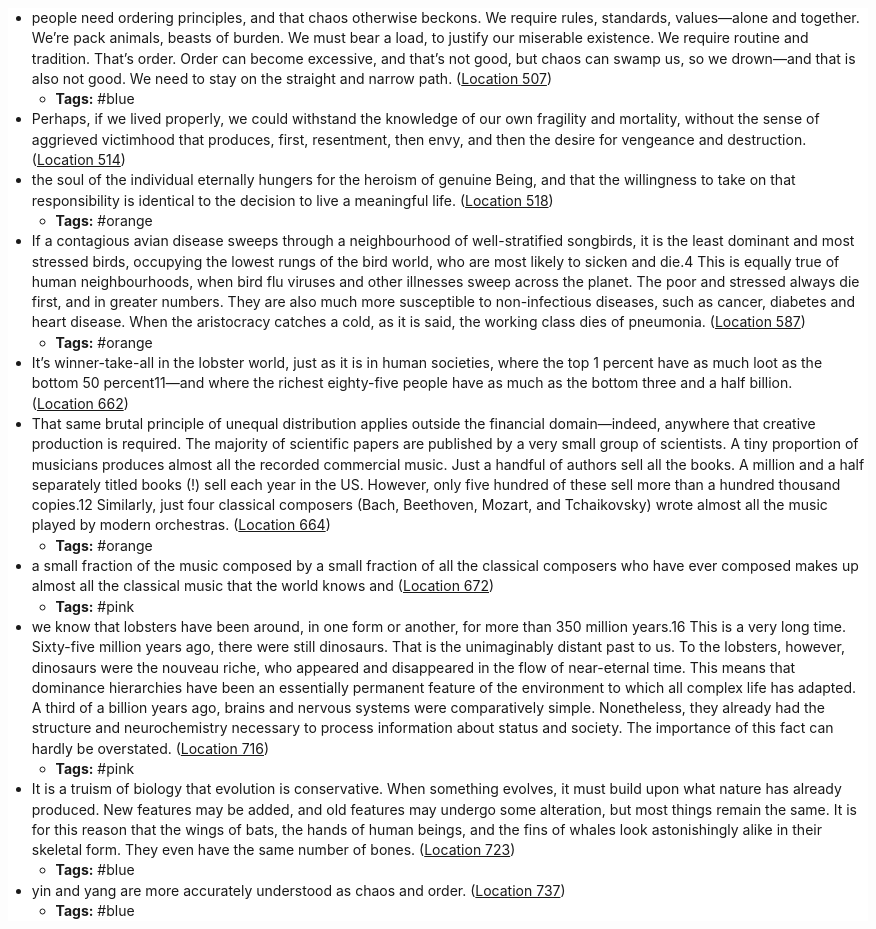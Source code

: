 - people need ordering principles, and that chaos otherwise beckons. We require rules, standards, values—alone and together. We’re pack animals, beasts of burden. We must bear a load, to justify our miserable existence. We require routine and tradition. That’s order. Order can become excessive, and that’s not good, but chaos can swamp us, so we drown—and that is also not good. We need to stay on the straight and narrow path. ([Location 507](https://readwise.io/to_kindle?action=open&asin=B01FPGY5T0&location=507))
    - **Tags:** #blue
- Perhaps, if we lived properly, we could withstand the knowledge of our own fragility and mortality, without the sense of aggrieved victimhood that produces, first, resentment, then envy, and then the desire for vengeance and destruction. ([Location 514](https://readwise.io/to_kindle?action=open&asin=B01FPGY5T0&location=514))
- the soul of the individual eternally hungers for the heroism of genuine Being, and that the willingness to take on that responsibility is identical to the decision to live a meaningful life. ([Location 518](https://readwise.io/to_kindle?action=open&asin=B01FPGY5T0&location=518))
    - **Tags:** #orange
- If a contagious avian disease sweeps through a neighbourhood of well-stratified songbirds, it is the least dominant and most stressed birds, occupying the lowest rungs of the bird world, who are most likely to sicken and die.4 This is equally true of human neighbourhoods, when bird flu viruses and other illnesses sweep across the planet. The poor and stressed always die first, and in greater numbers. They are also much more susceptible to non-infectious diseases, such as cancer, diabetes and heart disease. When the aristocracy catches a cold, as it is said, the working class dies of pneumonia. ([Location 587](https://readwise.io/to_kindle?action=open&asin=B01FPGY5T0&location=587))
    - **Tags:** #orange
- It’s winner-take-all in the lobster world, just as it is in human societies, where the top 1 percent have as much loot as the bottom 50 percent11—and where the richest eighty-five people have as much as the bottom three and a half billion. ([Location 662](https://readwise.io/to_kindle?action=open&asin=B01FPGY5T0&location=662))
- That same brutal principle of unequal distribution applies outside the financial domain—indeed, anywhere that creative production is required. The majority of scientific papers are published by a very small group of scientists. A tiny proportion of musicians produces almost all the recorded commercial music. Just a handful of authors sell all the books. A million and a half separately titled books (!) sell each year in the US. However, only five hundred of these sell more than a hundred thousand copies.12 Similarly, just four classical composers (Bach, Beethoven, Mozart, and Tchaikovsky) wrote almost all the music played by modern orchestras. ([Location 664](https://readwise.io/to_kindle?action=open&asin=B01FPGY5T0&location=664))
    - **Tags:** #orange
- a small fraction of the music composed by a small fraction of all the classical composers who have ever composed makes up almost all the classical music that the world knows and ([Location 672](https://readwise.io/to_kindle?action=open&asin=B01FPGY5T0&location=672))
    - **Tags:** #pink
- we know that lobsters have been around, in one form or another, for more than 350 million years.16 This is a very long time. Sixty-five million years ago, there were still dinosaurs. That is the unimaginably distant past to us. To the lobsters, however, dinosaurs were the nouveau riche, who appeared and disappeared in the flow of near-eternal time. This means that dominance hierarchies have been an essentially permanent feature of the environment to which all complex life has adapted. A third of a billion years ago, brains and nervous systems were comparatively simple. Nonetheless, they already had the structure and neurochemistry necessary to process information about status and society. The importance of this fact can hardly be overstated. ([Location 716](https://readwise.io/to_kindle?action=open&asin=B01FPGY5T0&location=716))
    - **Tags:** #pink
- It is a truism of biology that evolution is conservative. When something evolves, it must build upon what nature has already produced. New features may be added, and old features may undergo some alteration, but most things remain the same. It is for this reason that the wings of bats, the hands of human beings, and the fins of whales look astonishingly alike in their skeletal form. They even have the same number of bones. ([Location 723](https://readwise.io/to_kindle?action=open&asin=B01FPGY5T0&location=723))
    - **Tags:** #blue
- yin and yang are more accurately understood as chaos and order. ([Location 737](https://readwise.io/to_kindle?action=open&asin=B01FPGY5T0&location=737))
    - **Tags:** #blue